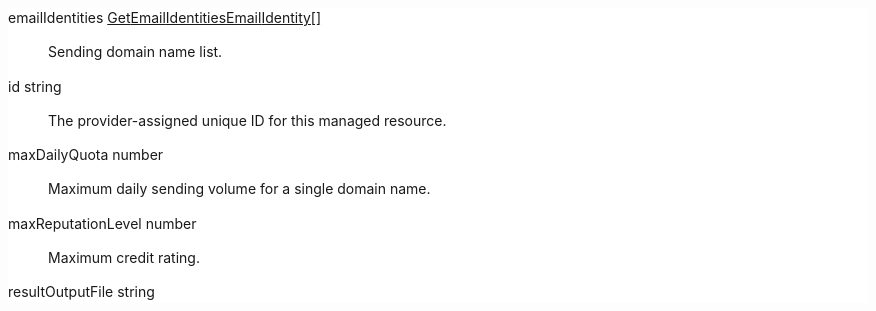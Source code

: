 <div>
<pulumi-choosable type="language" values="javascript,typescript">
<dl class="resources-properties"><dt class="property-"
            title="">
        <span id="emailidentities_nodejs">
<a data-swiftype-name="resource-property" data-swiftype-type="text" href="#emailidentities_nodejs" style="color: inherit; text-decoration: inherit;">email<wbr>Identities</a>
</span>
        <span class="property-indicator"></span>
        <span class="property-type"><a href="#getemailidentitiesemailidentity">Get<wbr>Email<wbr>Identities<wbr>Email<wbr>Identity[]</a></span>
    </dt>
    <dd><p>Sending domain name list.</p>
</dd><dt class="property-"
            title="">
        <span id="id_nodejs">
<a data-swiftype-name="resource-property" data-swiftype-type="text" href="#id_nodejs" style="color: inherit; text-decoration: inherit;">id</a>
</span>
        <span class="property-indicator"></span>
        <span class="property-type">string</span>
    </dt>
    <dd><p>The provider-assigned unique ID for this managed resource.</p>
</dd><dt class="property-"
            title="">
        <span id="maxdailyquota_nodejs">
<a data-swiftype-name="resource-property" data-swiftype-type="text" href="#maxdailyquota_nodejs" style="color: inherit; text-decoration: inherit;">max<wbr>Daily<wbr>Quota</a>
</span>
        <span class="property-indicator"></span>
        <span class="property-type">number</span>
    </dt>
    <dd><p>Maximum daily sending volume for a single domain name.</p>
</dd><dt class="property-"
            title="">
        <span id="maxreputationlevel_nodejs">
<a data-swiftype-name="resource-property" data-swiftype-type="text" href="#maxreputationlevel_nodejs" style="color: inherit; text-decoration: inherit;">max<wbr>Reputation<wbr>Level</a>
</span>
        <span class="property-indicator"></span>
        <span class="property-type">number</span>
    </dt>
    <dd><p>Maximum credit rating.</p>
</dd><dt class="property-"
            title="">
        <span id="resultoutputfile_nodejs">
<a data-swiftype-name="resource-property" data-swiftype-type="text" href="#resultoutputfile_nodejs" style="color: inherit; text-decoration: inherit;">result<wbr>Output<wbr>File</a>
</span>
        <span class="property-indicator"></span>
        <span class="property-type">string</span>
    </dt>
    <dd></dd></dl>
</pulumi-choosable>
</div>
